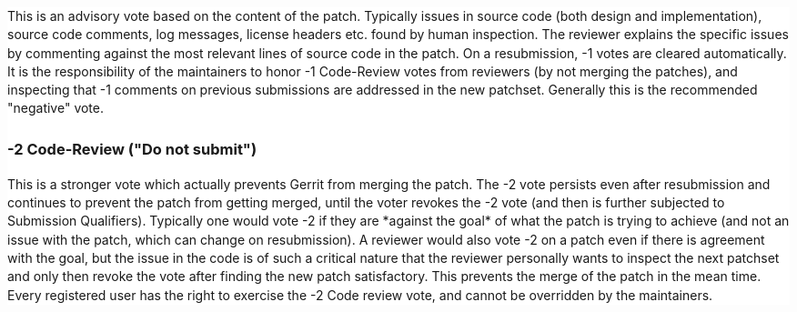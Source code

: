 This is an advisory vote based on the content of the patch. Typically
issues in source code (both design and implementation), source code
comments, log messages, license headers etc. found by human inspection.
The reviewer explains the specific issues by commenting against the most
relevant lines of source code in the patch. On a resubmission, -1 votes
are cleared automatically. It is the responsibility of the maintainers
to honor -1 Code-Review votes from reviewers (by not merging the
patches), and inspecting that -1 comments on previous submissions are
addressed in the new patchset. Generally this is the recommended
"negative" vote.

### -2 Code-Review ("Do not submit")

This is a stronger vote which actually prevents Gerrit from merging the
patch. The -2 vote persists even after resubmission and continues to
prevent the patch from getting merged, until the voter revokes the -2
vote (and then is further subjected to Submission Qualifiers). Typically
one would vote -2 if they are \*against the goal\* of what the patch is
trying to achieve (and not an issue with the patch, which can change on
resubmission). A reviewer would also vote -2 on a patch even if there is
agreement with the goal, but the issue in the code is of such a critical
nature that the reviewer personally wants to inspect the next patchset
and only then revoke the vote after finding the new patch satisfactory.
This prevents the merge of the patch in the mean time. Every registered
user has the right to exercise the -2 Code review vote, and cannot be
overridden by the maintainers.
